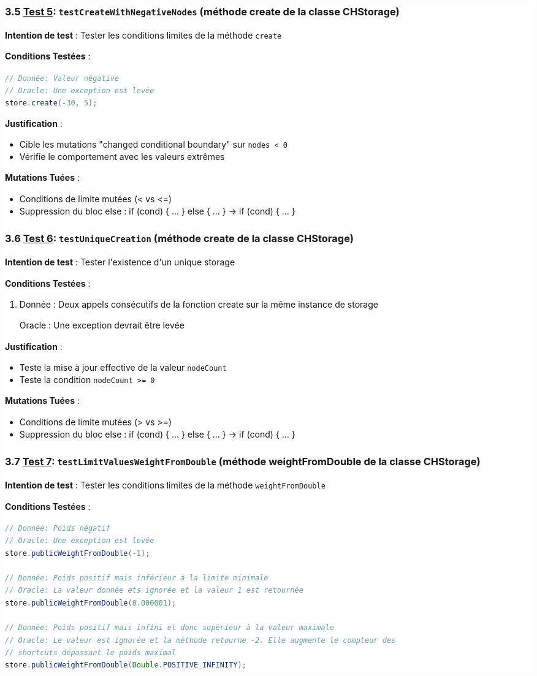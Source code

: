 ### 3.5 [Test 5](https://github.com/nelsonkam/graphhopper/blob/master/core/src/test/java/com/graphhopper/storage/CHStorageTest.java#L88): `testCreateWithNegativeNodes` (méthode create de la classe CHStorage)

**Intention de test** : Tester les conditions limites de la méthode `create`

**Conditions Testées** :
```java
// Donnée: Valeur négative
// Oracle: Une exception est levée
store.create(-30, 5);
```

**Justification** :
- Cible les mutations "changed conditional boundary" sur `nodes < 0`
- Vérifie le comportement avec les valeurs extrêmes

**Mutations Tuées** :
- Conditions de limite mutées (< vs <=)
- Suppression du bloc else : if (cond) { ... } else { ... } → if (cond) { ... }

### 3.6 [Test 6](https://github.com/nelsonkam/graphhopper/blob/master/core/src/test/java/com/graphhopper/storage/CHStorageTest.java#L99): `testUniqueCreation` (méthode create de la classe CHStorage)

**Intention de test** : Tester l'existence d'un unique storage

**Conditions Testées** :
1. Donnée : Deux appels consécutifs de la fonction create sur la même instance de storage

   Oracle : Une exception devrait être levée

**Justification** :
- Teste la mise à jour effective de la valeur `nodeCount`
- Teste la condition `nodeCount >= 0`

**Mutations Tuées** :
- Conditions de limite mutées (> vs >=)
- Suppression du bloc else : if (cond) { ... } else { ... } → if (cond) { ... }

### 3.7 [Test 7](https://github.com/nelsonkam/graphhopper/blob/master/core/src/test/java/com/graphhopper/storage/CHStorageTest.java#L111): `testLimitValuesWeightFromDouble` (méthode weightFromDouble de la classe CHStorage)

**Intention de test** : Tester les conditions limites de la méthode `weightFromDouble`

**Conditions Testées** :
```java
// Donnée: Poids négatif
// Oracle: Une exception est levée
store.publicWeightFromDouble(-1);

// Donnée: Poids positif mais inférieur à la limite minimale
// Oracle: La valeur donnée ets ignorée et la valeur 1 est retournée
store.publicWeightFromDouble(0.000001);

// Donnée: Poids positif mais infini et donc supérieur à la valeur maximale
// Oracle: Le valeur est ignorée et la méthode retourne -2. Elle augmente le compteur des
// shortcuts dépassant le poids maximal
store.publicWeightFromDouble(Double.POSITIVE_INFINITY);
```
